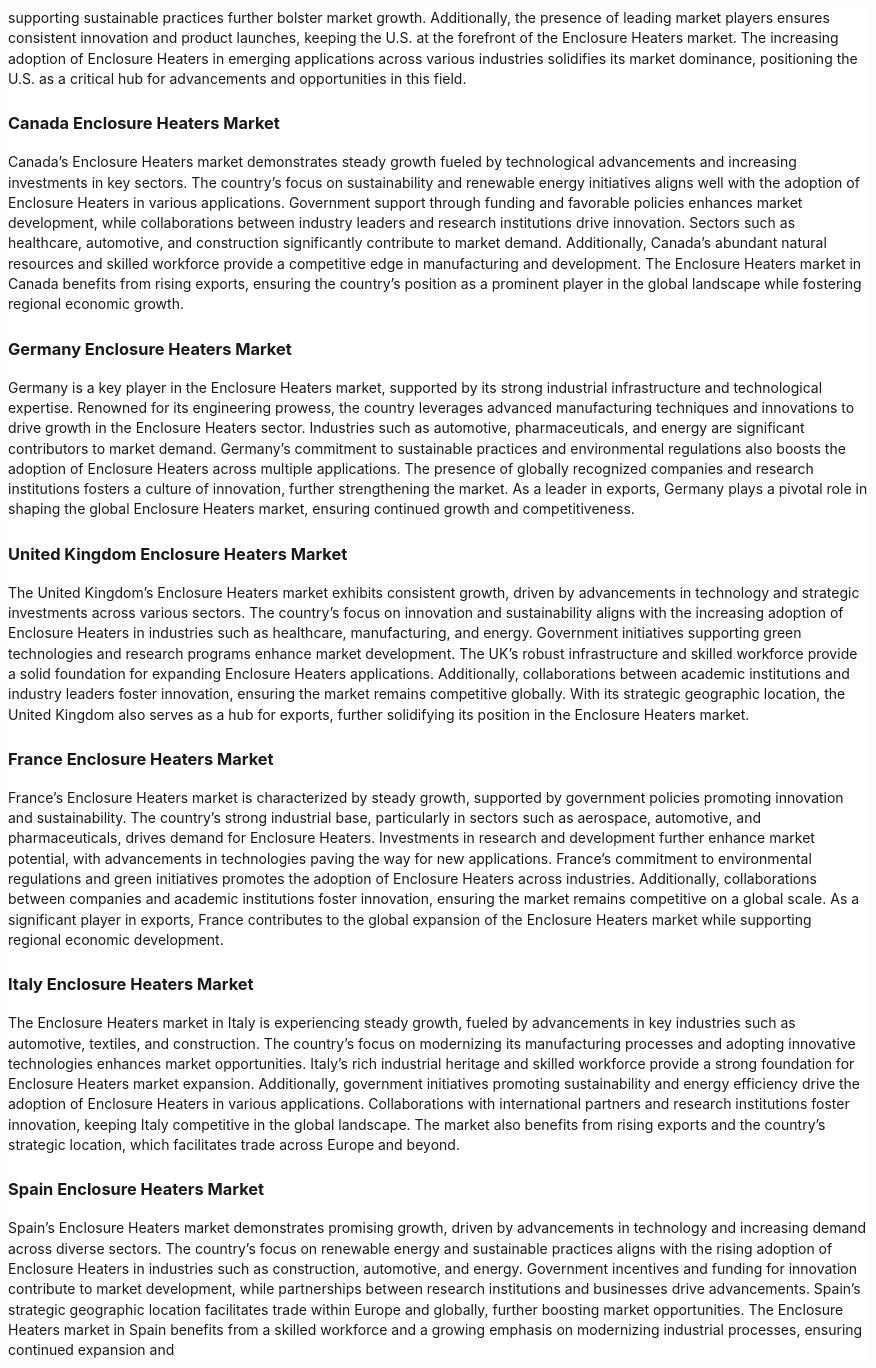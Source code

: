 supporting sustainable practices further bolster market growth. Additionally, the presence of leading market players ensures consistent innovation and product launches, keeping the U.S. at the forefront of the Enclosure Heaters market. The increasing adoption of Enclosure Heaters in emerging applications across various industries solidifies its market dominance, positioning the U.S. as a critical hub for advancements and opportunities in this field.</p><h3>Canada Enclosure Heaters Market</h3><p>Canada&rsquo;s Enclosure Heaters market demonstrates steady growth fueled by technological advancements and increasing investments in key sectors. The country&rsquo;s focus on sustainability and renewable energy initiatives aligns well with the adoption of Enclosure Heaters in various applications. Government support through funding and favorable policies enhances market development, while collaborations between industry leaders and research institutions drive innovation. Sectors such as healthcare, automotive, and construction significantly contribute to market demand. Additionally, Canada&rsquo;s abundant natural resources and skilled workforce provide a competitive edge in manufacturing and development. The Enclosure Heaters market in Canada benefits from rising exports, ensuring the country&rsquo;s position as a prominent player in the global landscape while fostering regional economic growth.</p><h3>Germany Enclosure Heaters Market</h3><p>Germany is a key player in the Enclosure Heaters market, supported by its strong industrial infrastructure and technological expertise. Renowned for its engineering prowess, the country leverages advanced manufacturing techniques and innovations to drive growth in the Enclosure Heaters sector. Industries such as automotive, pharmaceuticals, and energy are significant contributors to market demand. Germany&rsquo;s commitment to sustainable practices and environmental regulations also boosts the adoption of Enclosure Heaters across multiple applications. The presence of globally recognized companies and research institutions fosters a culture of innovation, further strengthening the market. As a leader in exports, Germany plays a pivotal role in shaping the global Enclosure Heaters market, ensuring continued growth and competitiveness.</p><h3>United Kingdom Enclosure Heaters Market</h3><p>The United Kingdom&rsquo;s Enclosure Heaters market exhibits consistent growth, driven by advancements in technology and strategic investments across various sectors. The country&rsquo;s focus on innovation and sustainability aligns with the increasing adoption of Enclosure Heaters in industries such as healthcare, manufacturing, and energy. Government initiatives supporting green technologies and research programs enhance market development. The UK&rsquo;s robust infrastructure and skilled workforce provide a solid foundation for expanding Enclosure Heaters applications. Additionally, collaborations between academic institutions and industry leaders foster innovation, ensuring the market remains competitive globally. With its strategic geographic location, the United Kingdom also serves as a hub for exports, further solidifying its position in the Enclosure Heaters market.</p><h3>France Enclosure Heaters Market</h3><p>France&rsquo;s Enclosure Heaters market is characterized by steady growth, supported by government policies promoting innovation and sustainability. The country&rsquo;s strong industrial base, particularly in sectors such as aerospace, automotive, and pharmaceuticals, drives demand for Enclosure Heaters. Investments in research and development further enhance market potential, with advancements in technologies paving the way for new applications. France&rsquo;s commitment to environmental regulations and green initiatives promotes the adoption of Enclosure Heaters across industries. Additionally, collaborations between companies and academic institutions foster innovation, ensuring the market remains competitive on a global scale. As a significant player in exports, France contributes to the global expansion of the Enclosure Heaters market while supporting regional economic development.</p><h3>Italy Enclosure Heaters Market</h3><p>The Enclosure Heaters market in Italy is experiencing steady growth, fueled by advancements in key industries such as automotive, textiles, and construction. The country&rsquo;s focus on modernizing its manufacturing processes and adopting innovative technologies enhances market opportunities. Italy&rsquo;s rich industrial heritage and skilled workforce provide a strong foundation for Enclosure Heaters market expansion. Additionally, government initiatives promoting sustainability and energy efficiency drive the adoption of Enclosure Heaters in various applications. Collaborations with international partners and research institutions foster innovation, keeping Italy competitive in the global landscape. The market also benefits from rising exports and the country&rsquo;s strategic location, which facilitates trade across Europe and beyond.</p><h3>Spain Enclosure Heaters Market</h3><p>Spain&rsquo;s Enclosure Heaters market demonstrates promising growth, driven by advancements in technology and increasing demand across diverse sectors. The country&rsquo;s focus on renewable energy and sustainable practices aligns with the rising adoption of Enclosure Heaters in industries such as construction, automotive, and energy. Government incentives and funding for innovation contribute to market development, while partnerships between research institutions and businesses drive advancements. Spain&rsquo;s strategic geographic location facilitates trade within Europe and globally, further boosting market opportunities. The Enclosure Heaters market in Spain benefits from a skilled workforce and a growing emphasis on modernizing industrial processes, ensuring continued expansion and
